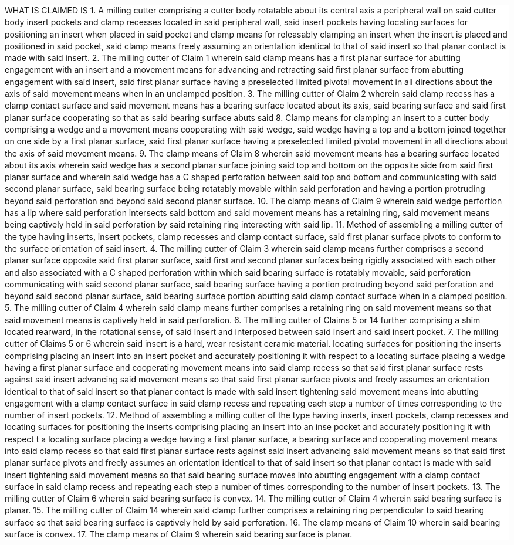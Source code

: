 WHAT IS CLAIMED IS 1. A milling cutter comprising a cutter body rotatable about its central axis a peripheral wall on said cutter body insert pockets and clamp recesses located in said peripheral wall, said insert pockets having locating surfaces for positioning an insert when placed in said pocket and clamp means for releasably clamping an insert when the insert is placed and positioned in said pocket, said clamp means freely assuming an orientation identical to that of said insert so that planar contact is made with said insert. 2. The milling cutter of Claim 1 wherein said clamp means has a first planar surface for abutting engagement with an insert and a movement means for advancing and retracting said first planar surface from abutting engagement with said insert, said first planar surface having a preselected limited pivotal movement in all directions about the axis of said movement means when in an unclamped position. 3. The milling cutter of Claim 2 wherein said clamp recess has a clamp contact surface and said movement means has a bearing surface located about its axis, said bearing surface and said first planar surface cooperating so that as said bearing surface abuts said 8. Clamp means for clamping an insert to a cutter body comprising a wedge and a movement means cooperating with said wedge, said wedge having a top and a bottom joined together on one side by a first planar surface, said first planar surface having a preselected limited pivotal movement in all directions about the axis of said movement means. 9. The clamp means of Claim 8 wherein said movement means has a bearing surface located about its axis wherein said wedge has a second planar surface joining said top and bottom on the opposite side from said first planar surface and wherein said wedge has a C shaped perforation between said top and bottom and communicating with said second planar surface, said bearing surface being rotatably movable within said perforation and having a portion protruding beyond said perforation and beyond said second planar surface. 10. The clamp means of Claim 9 wherein said wedge perfortion has a lip where said perforation intersects said bottom and said movement means has a retaining ring, said movement means being captively held in said perforation by said retaining ring interacting with said lip. 11. Method of assembling a milling cutter of the type having inserts, insert pockets, clamp recesses and clamp contact surface, said first planar surface pivots to conform to the surface orientation of said insert. 4. The milling cutter of Claim 3 wherein said clamp means further comprises a second planar surface opposite said first planar surface, said first and second planar surfaces being rigidly associated with each other and also associated with a C shaped perforation within which said bearing surface is rotatably movable, said perforation communicating with said second planar surface, said bearing surface having a portion protruding beyond said perforation and beyond said second planar surface, said bearing surface portion abutting said clamp contact surface when in a clamped position. 5. The milling cutter of Claim 4 wherein said clamp means further comprises a retaining ring on said movement means so that said movement means is captively held in said perforation. 6. The milling cutter of Claims 5 or 14 further comprising a shim located rearward, in the rotational sense, of said insert and interposed between said insert and said insert pocket. 7. The milling cutter of Claims 5 or 6 wherein said insert is a hard, wear resistant ceramic material. locating surfaces for positioning the inserts comprising placing an insert into an insert pocket and accurately positioning it with respect to a locating surface placing a wedge having a first planar surface and cooperating movement means into said clamp recess so that said first planar surface rests against said insert advancing said movement means so that said first planar surface pivots and freely assumes an orientation identical to that of said insert so that planar contact is made with said insert tightening said movement means into abutting engagement with a clamp contact surface in said clamp recess and repeating each step a number of times corresponding to the number of insert pockets. 12. Method of assembling a milling cutter of the type having inserts, insert pockets, clamp recesses and locating surfaces for positioning the inserts comprising placing an insert into an inse pocket and accurately positioning it with respect t a locating surface placing a wedge having a first planar surface, a bearing surface and cooperating movement means into said clamp recess so that said first planar surface rests against said insert advancing said movement means so that said first planar surface pivots and freely assumes an orientation identical to that of said insert so that planar contact is made with said insert tightening said movement means so that said bearing surface moves into abutting engagement with a clamp contact surface in said clamp recess and repeating each step a number of times corresponding to the number of insert pockets. 13. The milling cutter of Claim 6 wherein said bearing surface is convex. 14. The milling cutter of Claim 4 wherein said bearing surface is planar. 15. The milling cutter of Claim 14 wherein said clamp further comprises a retaining ring perpendicular to said bearing surface so that said bearing surface is captively held by said perforation. 16. The clamp means of Claim 10 wherein said bearing surface is convex. 17. The clamp means of Claim 9 wherein said bearing surface is planar.

